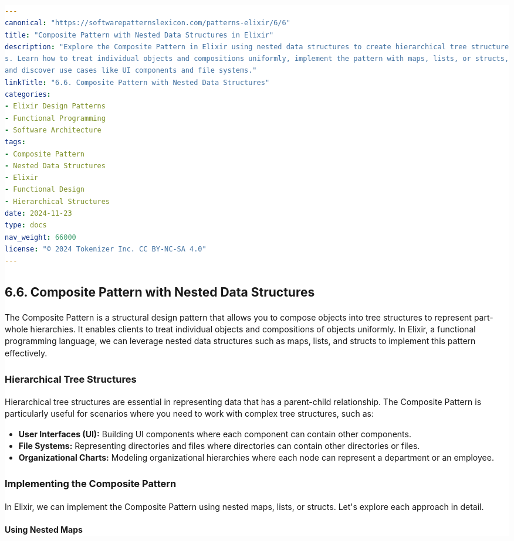 ```yaml
---
canonical: "https://softwarepatternslexicon.com/patterns-elixir/6/6"
title: "Composite Pattern with Nested Data Structures in Elixir"
description: "Explore the Composite Pattern in Elixir using nested data structures to create hierarchical tree structures. Learn how to treat individual objects and compositions uniformly, implement the pattern with maps, lists, or structs, and discover use cases like UI components and file systems."
linkTitle: "6.6. Composite Pattern with Nested Data Structures"
categories:
- Elixir Design Patterns
- Functional Programming
- Software Architecture
tags:
- Composite Pattern
- Nested Data Structures
- Elixir
- Functional Design
- Hierarchical Structures
date: 2024-11-23
type: docs
nav_weight: 66000
license: "© 2024 Tokenizer Inc. CC BY-NC-SA 4.0"
---
```


## 6.6. Composite Pattern with Nested Data Structures

The Composite Pattern is a structural design pattern that allows you to compose objects into tree structures to represent part-whole hierarchies. It enables clients to treat individual objects and compositions of objects uniformly. In Elixir, a functional programming language, we can leverage nested data structures such as maps, lists, and structs to implement this pattern effectively.

### Hierarchical Tree Structures

Hierarchical tree structures are essential in representing data that has a parent-child relationship. The Composite Pattern is particularly useful for scenarios where you need to work with complex tree structures, such as:

- **User Interfaces (UI):** Building UI components where each component can contain other components.
- **File Systems:** Representing directories and files where directories can contain other directories or files.
- **Organizational Charts:** Modeling organizational hierarchies where each node can represent a department or an employee.

### Implementing the Composite Pattern

In Elixir, we can implement the Composite Pattern using nested maps, lists, or structs. Let's explore each approach in detail.

#### Using Nested Maps

